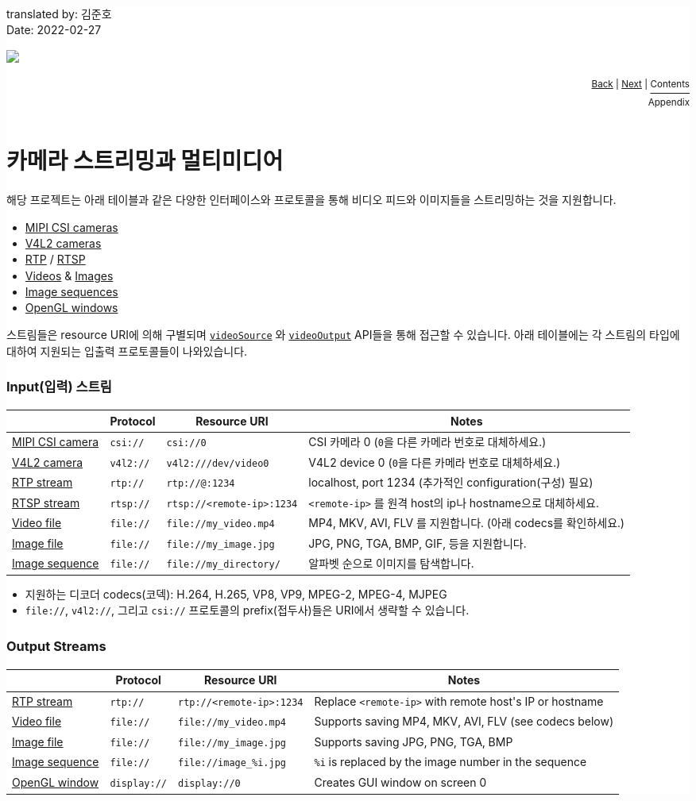 translated by: 김준호<br>
Date: 2022-02-27<br>


<img src="https://github.com/dusty-nv/jetson-inference/raw/master/docs/images/deep-vision-header.jpg" width="100%">
<p align="right"><sup><a href="../README.md#appendix">Back</a> | <a href="aux-image.md">Next</a> | </sup><a href="../README.md#hello-ai-world"><sup>Contents</sup></a>
<br/>
<sup>Appendix</sup></p>  

# 카메라 스트리밍과 멀티미디어

해당 프로젝트는 아래 테이블과 같은 다양한 인터페이스와 프로토콜을 통해 비디오 피드와 이미지들을 스트리밍하는 것을 지원합니다.

* [MIPI CSI cameras](#mipi-csi-cameras)
* [V4L2 cameras](#v4l2-cameras)
* [RTP](#rtp) / [RTSP](#rtsp) 
* [Videos](#video-files) & [Images](#image-files)
* [Image sequences](#image-files)
* [OpenGL windows](#output-streams)

스트림들은 resource URI에 의해 구별되며 [`videoSource`](#source-code) 와 [`videoOutput`](#source-code) API들을 통해 접근할 수 있습니다. 아래 테이블에는 각 스트림의 타입에 대하여 지원되는 입출력 프로토콜들이 나와있습니다.

### Input(입력) 스트림

|                  | Protocol     | Resource URI              | Notes                                                    |
|------------------|--------------|---------------------------|----------------------------------------------------------|
| [MIPI CSI camera](#mipi-csi-cameras) | `csi://`     | `csi://0`                 | CSI 카메라 0 (`0`을 다른 카메라 번호로 대체하세요.)    |
| [V4L2 camera](#v4l2-cameras)     | `v4l2://`    | `v4l2:///dev/video0`      | V4L2 device 0 (`0`을 다른 카메라 번호로 대체하세요.)     |
| [RTP stream](#rtp)       | `rtp://`     | `rtp://@:1234`            | localhost, port 1234 (추가적인 configuration(구성) 필요) |
| [RTSP stream](#rtsp)      | `rtsp://`    | `rtsp://<remote-ip>:1234` | `<remote-ip>` 를 원격 host의 ip나 hostname으로 대체하세요. |
| [Video file](#video-files)       | `file://`    | `file://my_video.mp4`     | MP4, MKV, AVI, FLV 를 지원합니다. (아래 codecs를 확인하세요.)   |
| [Image file](#image-files)       | `file://`    | `file://my_image.jpg`     | JPG, PNG, TGA, BMP, GIF, 등을 지원합니다.           |
| [Image sequence](#image-files)   | `file://`    | `file://my_directory/`    | 알파벳 순으로 이미지를 탐색합니다.          |

* 지원하는 디코더 codecs(코덱):  H.264, H.265, VP8, VP9, MPEG-2, MPEG-4, MJPEG
* `file://`, `v4l2://`, 그리고 `csi://` 프로토콜의 prefix(접두사)들은 URI에서 생략할 수 있습니다.

### Output Streams

|                  | Protocol     | Resource URI              | Notes                                                    |
|------------------|--------------|---------------------------|----------------------------------------------------------|
| [RTP stream](#rtp)              | `rtp://`     | `rtp://<remote-ip>:1234`  | Replace `<remote-ip>` with remote host's IP or hostname  |
| [Video file](#video-files)       | `file://`    | `file://my_video.mp4`     | Supports saving MP4, MKV, AVI, FLV (see codecs below)    |
| [Image file](#image-files)       | `file://`    | `file://my_image.jpg`     | Supports saving JPG, PNG, TGA, BMP                       |
| [Image sequence](#image-files)   | `file://`    | `file://image_%i.jpg`     | `%i` is replaced by the image number in the sequence     |
| [OpenGL window](#output-streams)   | `display://` | `display://0`             | Creates GUI window on screen 0                           |
